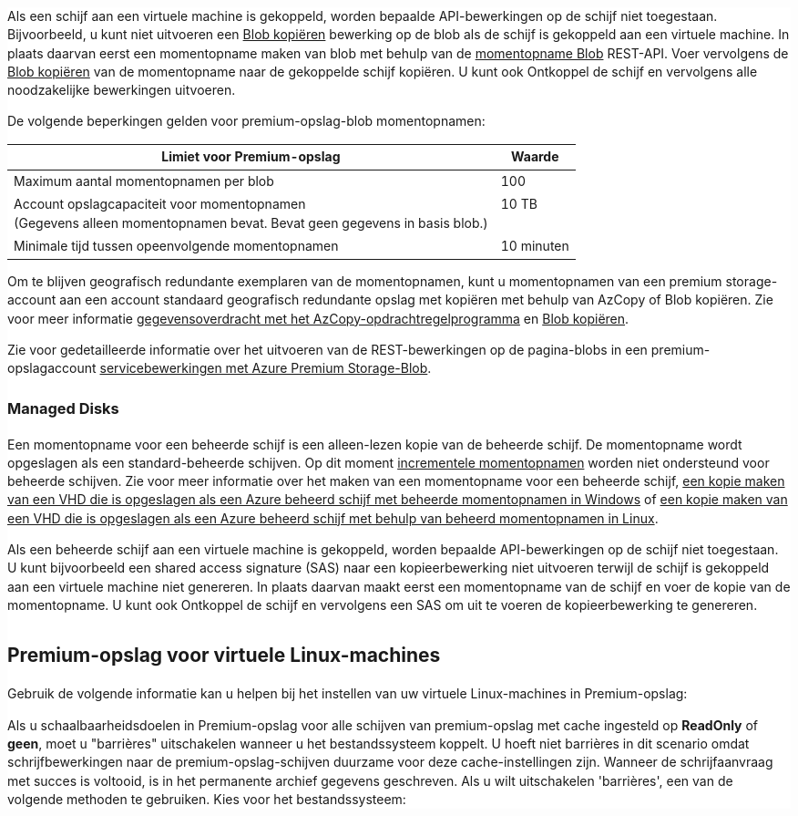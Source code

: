 Als een schijf aan een virtuele machine is gekoppeld, worden bepaalde API-bewerkingen op de schijf niet toegestaan. Bijvoorbeeld, u kunt niet uitvoeren een [Blob kopiëren](/rest/api/storageservices/Copy-Blob) bewerking op de blob als de schijf is gekoppeld aan een virtuele machine. In plaats daarvan eerst een momentopname maken van blob met behulp van de [momentopname Blob](/rest/api/storageservices/Snapshot-Blob) REST-API. Voer vervolgens de [Blob kopiëren](/rest/api/storageservices/Copy-Blob) van de momentopname naar de gekoppelde schijf kopiëren. U kunt ook Ontkoppel de schijf en vervolgens alle noodzakelijke bewerkingen uitvoeren.

De volgende beperkingen gelden voor premium-opslag-blob momentopnamen:

| Limiet voor Premium-opslag | Waarde |
| --- | --- |
| Maximum aantal momentopnamen per blob | 100 |
| Account opslagcapaciteit voor momentopnamen<br>(Gegevens alleen momentopnamen bevat. Bevat geen gegevens in basis blob.) | 10 TB |
| Minimale tijd tussen opeenvolgende momentopnamen | 10 minuten |

Om te blijven geografisch redundante exemplaren van de momentopnamen, kunt u momentopnamen van een premium storage-account aan een account standaard geografisch redundante opslag met kopiëren met behulp van AzCopy of Blob kopiëren. Zie voor meer informatie [gegevensoverdracht met het AzCopy-opdrachtregelprogramma](../articles/storage/common/storage-use-azcopy.md) en [Blob kopiëren](/rest/api/storageservices/Copy-Blob).

Zie voor gedetailleerde informatie over het uitvoeren van de REST-bewerkingen op de pagina-blobs in een premium-opslagaccount [servicebewerkingen met Azure Premium Storage-Blob](http://go.microsoft.com/fwlink/?LinkId=521969).

### <a name="managed-disks"></a>Managed Disks

Een momentopname voor een beheerde schijf is een alleen-lezen kopie van de beheerde schijf. De momentopname wordt opgeslagen als een standard-beheerde schijven. Op dit moment [incrementele momentopnamen](../articles/virtual-machines/windows/incremental-snapshots.md) worden niet ondersteund voor beheerde schijven. Zie voor meer informatie over het maken van een momentopname voor een beheerde schijf, [een kopie maken van een VHD die is opgeslagen als een Azure beheerd schijf met beheerde momentopnamen in Windows](../articles/virtual-machines/windows/snapshot-copy-managed-disk.md) of [een kopie maken van een VHD die is opgeslagen als een Azure beheerd schijf met behulp van beheerd momentopnamen in Linux](../articles/virtual-machines/linux/snapshot-copy-managed-disk.md).

Als een beheerde schijf aan een virtuele machine is gekoppeld, worden bepaalde API-bewerkingen op de schijf niet toegestaan. U kunt bijvoorbeeld een shared access signature (SAS) naar een kopieerbewerking niet uitvoeren terwijl de schijf is gekoppeld aan een virtuele machine niet genereren. In plaats daarvan maakt eerst een momentopname van de schijf en voer de kopie van de momentopname. U kunt ook Ontkoppel de schijf en vervolgens een SAS om uit te voeren de kopieerbewerking te genereren.


## <a name="premium-storage-for-linux-vms"></a>Premium-opslag voor virtuele Linux-machines
Gebruik de volgende informatie kan u helpen bij het instellen van uw virtuele Linux-machines in Premium-opslag:

Als u schaalbaarheidsdoelen in Premium-opslag voor alle schijven van premium-opslag met cache ingesteld op **ReadOnly** of **geen**, moet u "barrières" uitschakelen wanneer u het bestandssysteem koppelt. U hoeft niet barrières in dit scenario omdat schrijfbewerkingen naar de premium-opslag-schijven duurzame voor deze cache-instellingen zijn. Wanneer de schrijfaanvraag met succes is voltooid, is in het permanente archief gegevens geschreven. Als u wilt uitschakelen 'barrières', een van de volgende methoden te gebruiken. Kies voor het bestandssysteem:
  
